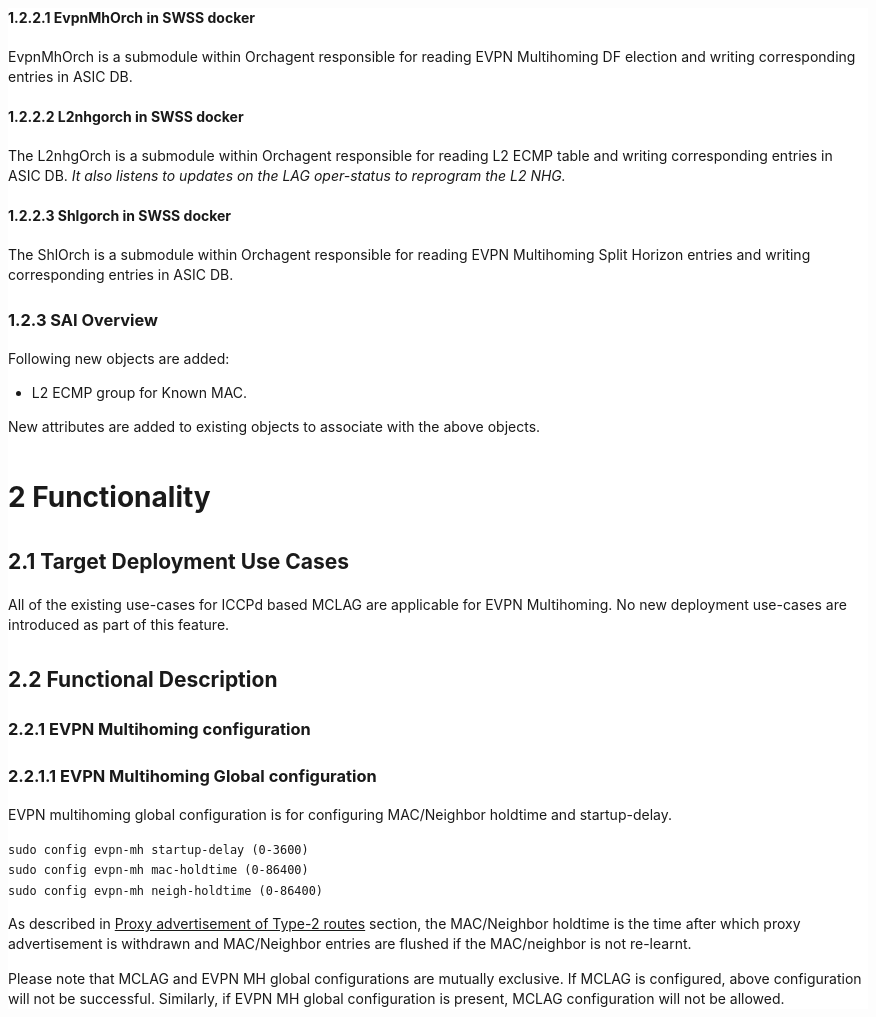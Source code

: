 #### 1.2.2.1 EvpnMhOrch in SWSS docker
EvpnMhOrch is a submodule within Orchagent responsible for reading EVPN Multihoming DF election and writing corresponding entries in ASIC DB.

#### 1.2.2.2 L2nhgorch in SWSS docker
The L2nhgOrch is a submodule within Orchagent responsible for reading L2 ECMP table and writing corresponding entries in ASIC DB.
*It also listens to updates on the LAG oper-status to reprogram the L2 NHG.*

#### 1.2.2.3 Shlgorch in SWSS docker
The ShlOrch is a submodule within Orchagent responsible for reading EVPN Multihoming Split Horizon entries and writing corresponding entries in ASIC DB.

<a id="123-SAI-Overview"></a>
### 1.2.3 SAI Overview
Following new objects are added:
- L2 ECMP group for Known MAC. 

New attributes are added to existing objects to associate with the above objects.

<a id="2-Functionality"></a>
# 2 Functionality

<a id="21-Target-Deployment-Use-Cases"></a>
## 2.1 Target Deployment Use Cases

All of the existing use-cases for ICCPd based MCLAG are applicable for EVPN Multihoming. No new deployment use-cases are introduced as part of this feature.

<a id="22-Functional-Description"></a>
## 2.2 Functional Description

<a id="221-EVPN-Multihoming-configuration"></a>
### 2.2.1 EVPN Multihoming configuration

### 2.2.1.1 EVPN Multihoming Global configuration
EVPN multihoming global configuration is for configuring MAC/Neighbor holdtime and startup-delay.
```
sudo config evpn-mh startup-delay (0-3600)
sudo config evpn-mh mac-holdtime (0-86400)
sudo config evpn-mh neigh-holdtime (0-86400)
```

As described in [Proxy advertisement of Type-2 routes](#111-Functional-Requirements) section, the MAC/Neighbor holdtime is the time after which proxy advertisement is withdrawn and MAC/Neighbor entries are flushed if the MAC/neighbor is not re-learnt.

Please note that MCLAG and EVPN MH global configurations are mutually exclusive. If MCLAG is configured, above configuration will not be successful. Similarly, if EVPN MH global configuration is present, MCLAG configuration will not be allowed.
